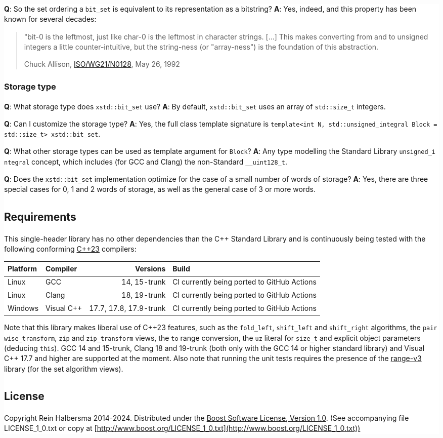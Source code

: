 **Q**: So the set ordering a `bit_set` is equivalent to its representation as a bitstring?
**A**: Yes, indeed, and this property has been known for several decades:

> "bit-0 is the leftmost, just like char-0 is the leftmost in character strings. [...]
> This makes converting from and to unsigned integers a little counter-intuitive,
> but the string-ness (or "array-ness") is the foundation of this abstraction.
>
> Chuck Allison, [ISO/WG21/N0128](http://www.open-std.org/Jtc1/sc22/wg21/docs/papers/1992/WG21%201992/X3J16_92-0051%20WG21_N0128.pdf), May 26, 1992

### Storage type

**Q**: What storage type does `xstd::bit_set` use?
**A**: By default, `xstd::bit_set` uses an array of `std::size_t` integers.

**Q**: Can I customize the storage type?
**A**: Yes, the full class template signature is `template<int N, std::unsigned_integral Block = std::size_t> xstd::bit_set`.

**Q**: What other storage types can be used as template argument for `Block`?
**A**: Any type modelling the Standard Library `unsigned_integral` concept, which includes (for GCC and Clang) the non-Standard `__uint128_t`.

**Q**: Does the `xstd::bit_set` implementation optimize for the case of a small number of words of storage?
**A**: Yes, there are three special cases for 0, 1 and 2 words of storage, as well as the general case of 3 or more words.

## Requirements

This single-header library has no other dependencies than the C++ Standard Library and is continuously being tested with the following conforming [C++23](https://www.open-std.org/jtc1/sc22/wg21/docs/papers/2023/n4950.pdf) compilers:

| Platform | Compiler   | Versions               | Build |
| :------- | :-------   | -------:               | :---- |
| Linux    | GCC        |           14, 15-trunk | CI currently being ported to GitHub Actions |
| Linux    | Clang      |           18, 19-trunk | CI currently being ported to GitHub Actions |
| Windows  | Visual C++ | 17.7, 17.8, 17.9-trunk | CI currently being ported to GitHub Actions |

Note that this library makes liberal use of C++23 features, such as the `fold_left`, `shift_left` and `shift_right` algorithms, the `pairwise_transform`, `zip` and `zip_transform` views, the `to` range conversion, the `uz` literal for `size_t` and explicit object parameters (deducing `this`). GCC 14 and 15-trunk, Clang 18 and 19-trunk (both only with the GCC 14 or higher standard library) and Visual C++ 17.7 and higher are supported at the moment. Also note that running the unit tests requires the presence of the [range-v3](https://github.com/ericniebler/range-v3) library (for the set algorithm views).

## License

Copyright Rein Halbersma 2014-2024.
Distributed under the [Boost Software License, Version 1.0](http://www.boost.org/users/license.html).
(See accompanying file LICENSE_1_0.txt or copy at [http://www.boost.org/LICENSE_1_0.txt](http://www.boost.org/LICENSE_1_0.txt))
